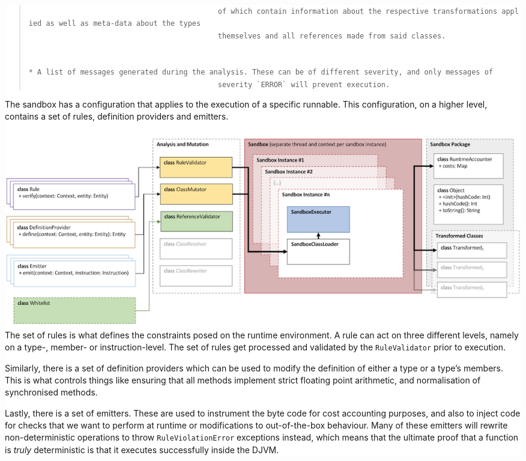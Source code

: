 >                                                 of which contain information about the respective transformations applied as well as meta-data about the types
>                                                 themselves and all references made from said classes.
> 
> 
>     * A list of messages generated during the analysis. These can be of different severity, and only messages of
>                                                 severity `ERROR` will prevent execution.
> 
> 
> 
The sandbox has a configuration that applies to the execution of a specific runnable. This configuration, on a higher
                level, contains a set of rules, definition providers and emitters.

![djvm overview](resources/djvm-overview.png "djvm overview")The set of rules is what defines the constraints posed on the runtime environment. A rule can act on three different
                levels, namely on a type-, member- or instruction-level. The set of rules get processed and validated by the
                `RuleValidator` prior to execution.

Similarly, there is a set of definition providers which can be used to modify the definition of either a type or a
                type’s members. This is what controls things like ensuring that all methods implement strict floating point arithmetic,
                and normalisation of synchronised methods.

Lastly, there is a set of emitters. These are used to instrument the byte code for cost accounting purposes, and also
                to inject code for checks that we want to perform at runtime or modifications to out-of-the-box behaviour. Many of
                these emitters will rewrite non-deterministic operations to throw `RuleViolationError` exceptions instead, which
                means that the ultimate proof that a function is *truly* deterministic is that it executes successfully inside the DJVM.

